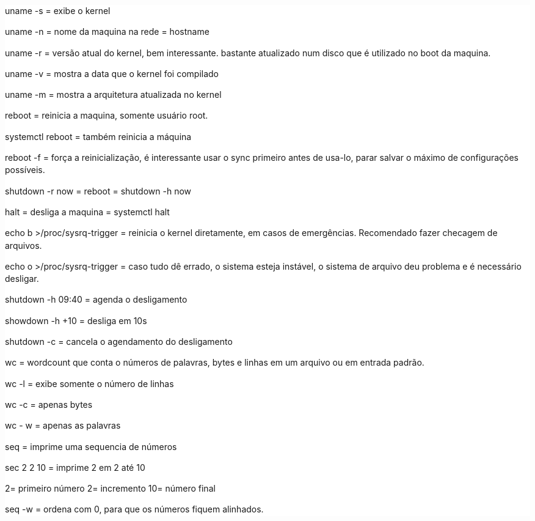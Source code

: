 uname -s = exibe o kernel

uname -n = nome da maquina na rede = hostname

uname -r = versão atual do kernel, bem interessante.  bastante atualizado num disco que é utilizado no boot da maquina.

uname -v = mostra a data que o kernel foi compilado 

uname -m = mostra a arquitetura atualizada no kernel 

reboot = reinicia a maquina, somente usuário root. 

systemctl reboot = também reinicia a máquina 

reboot -f = força a reinicialização, é interessante usar o sync primeiro antes de usa-lo, parar salvar o máximo de configurações possíveis. 

shutdown -r now = reboot = shutdown -h now

halt = desliga a maquina = systemctl halt

echo b >/proc/sysrq-trigger = reinicia o kernel diretamente, em casos de emergências. Recomendado fazer checagem de arquivos. 

echo o >/proc/sysrq-trigger = caso tudo dê errado, o sistema esteja instável, o sistema de arquivo deu problema e é necessário desligar. 

shutdown -h 09:40 = agenda o desligamento 

showdown -h +10 = desliga em 10s 

shutdown -c = cancela o agendamento do desligamento 

wc = wordcount que conta o números de palavras, bytes e linhas em um arquivo ou em entrada padrão. 

wc -l = exibe somente o número de linhas 

wc -c = apenas bytes 

wc - w = apenas as palavras 

seq = imprime uma sequencia de números 

sec 2 2 10 = imprime 2 em 2 até 10

2= primeiro número 2= incremento 10= número final 

seq -w = ordena com 0, para que os números fiquem alinhados.